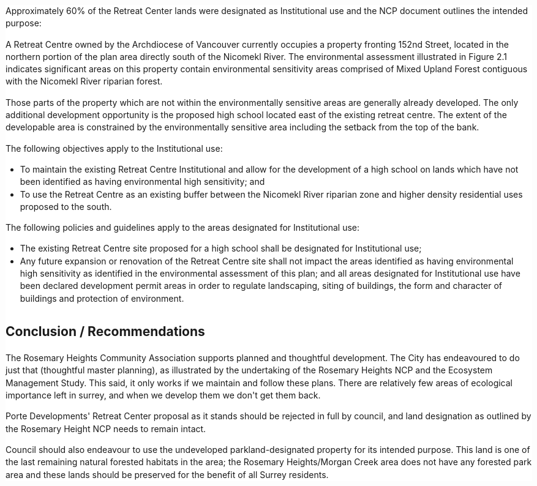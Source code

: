 Approximately 60% of the Retreat Center lands were designated as Institutional use and the NCP document outlines the intended purpose:

A Retreat Centre owned by the Archdiocese of Vancouver currently occupies a property fronting 152nd Street, located in the northern portion of the plan area directly south of the Nicomekl River. The environmental assessment illustrated in Figure 2.1 indicates significant areas on this property contain environmental sensitivity areas comprised of Mixed Upland Forest contiguous with the Nicomekl River riparian forest.

Those parts of the property which are not within the environmentally sensitive areas are generally already developed. The only additional development opportunity is the proposed high school located east of the existing retreat centre. The extent of the developable area is constrained by the environmentally sensitive area including the setback from the top of the bank.

The following objectives apply to the Institutional use:

* To maintain the existing Retreat Centre Institutional and allow for the development of a high school on lands which have not been identified as having environmental high sensitivity; and
* To use the Retreat Centre as an existing buffer between the Nicomekl River riparian zone and higher density residential uses proposed to the south.

The following policies and guidelines apply to the areas designated for Institutional use:

* The existing Retreat Centre site proposed for a high school shall be designated for Institutional use;
* Any future expansion or renovation of the Retreat Centre site shall not impact the areas identified as having environmental high sensitivity as identified in the environmental assessment of this plan; and all areas designated for Institutional use have been declared development permit areas in order to regulate landscaping, siting of buildings, the form and character of buildings and protection of environment.

## Conclusion / Recommendations

The Rosemary Heights Community Association supports planned and thoughtful development. The City has endeavoured to do just that (thoughtful master planning), as illustrated by the undertaking of the Rosemary Heights NCP and the Ecosystem Management Study. This said, it only works if we maintain and follow these plans. There are relatively few areas of ecological importance left in surrey, and when we develop them we don't get them back.

Porte Developments' Retreat Center proposal as it stands should be rejected in full by council, and land designation as outlined by the Rosemary Height NCP needs to remain intact.

Council should also endeavour to use the undeveloped parkland-designated property for its intended purpose. This land is one of the last remaining natural forested habitats in the area; the Rosemary Heights/Morgan Creek area does not have any forested park area and these lands should be preserved for the benefit of all Surrey residents.
